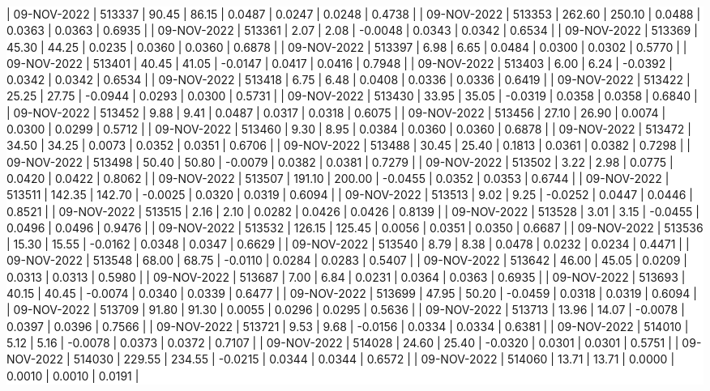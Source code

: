 | 09-NOV-2022 | 513337 | 90.45 | 86.15 | 0.0487 | 0.0247 | 0.0248 | 0.4738 |
| 09-NOV-2022 | 513353 | 262.60 | 250.10 | 0.0488 | 0.0363 | 0.0363 | 0.6935 |
| 09-NOV-2022 | 513361 | 2.07 | 2.08 | -0.0048 | 0.0343 | 0.0342 | 0.6534 |
| 09-NOV-2022 | 513369 | 45.30 | 44.25 | 0.0235 | 0.0360 | 0.0360 | 0.6878 |
| 09-NOV-2022 | 513397 | 6.98 | 6.65 | 0.0484 | 0.0300 | 0.0302 | 0.5770 |
| 09-NOV-2022 | 513401 | 40.45 | 41.05 | -0.0147 | 0.0417 | 0.0416 | 0.7948 |
| 09-NOV-2022 | 513403 | 6.00 | 6.24 | -0.0392 | 0.0342 | 0.0342 | 0.6534 |
| 09-NOV-2022 | 513418 | 6.75 | 6.48 | 0.0408 | 0.0336 | 0.0336 | 0.6419 |
| 09-NOV-2022 | 513422 | 25.25 | 27.75 | -0.0944 | 0.0293 | 0.0300 | 0.5731 |
| 09-NOV-2022 | 513430 | 33.95 | 35.05 | -0.0319 | 0.0358 | 0.0358 | 0.6840 |
| 09-NOV-2022 | 513452 | 9.88 | 9.41 | 0.0487 | 0.0317 | 0.0318 | 0.6075 |
| 09-NOV-2022 | 513456 | 27.10 | 26.90 | 0.0074 | 0.0300 | 0.0299 | 0.5712 |
| 09-NOV-2022 | 513460 | 9.30 | 8.95 | 0.0384 | 0.0360 | 0.0360 | 0.6878 |
| 09-NOV-2022 | 513472 | 34.50 | 34.25 | 0.0073 | 0.0352 | 0.0351 | 0.6706 |
| 09-NOV-2022 | 513488 | 30.45 | 25.40 | 0.1813 | 0.0361 | 0.0382 | 0.7298 |
| 09-NOV-2022 | 513498 | 50.40 | 50.80 | -0.0079 | 0.0382 | 0.0381 | 0.7279 |
| 09-NOV-2022 | 513502 | 3.22 | 2.98 | 0.0775 | 0.0420 | 0.0422 | 0.8062 |
| 09-NOV-2022 | 513507 | 191.10 | 200.00 | -0.0455 | 0.0352 | 0.0353 | 0.6744 |
| 09-NOV-2022 | 513511 | 142.35 | 142.70 | -0.0025 | 0.0320 | 0.0319 | 0.6094 |
| 09-NOV-2022 | 513513 | 9.02 | 9.25 | -0.0252 | 0.0447 | 0.0446 | 0.8521 |
| 09-NOV-2022 | 513515 | 2.16 | 2.10 | 0.0282 | 0.0426 | 0.0426 | 0.8139 |
| 09-NOV-2022 | 513528 | 3.01 | 3.15 | -0.0455 | 0.0496 | 0.0496 | 0.9476 |
| 09-NOV-2022 | 513532 | 126.15 | 125.45 | 0.0056 | 0.0351 | 0.0350 | 0.6687 |
| 09-NOV-2022 | 513536 | 15.30 | 15.55 | -0.0162 | 0.0348 | 0.0347 | 0.6629 |
| 09-NOV-2022 | 513540 | 8.79 | 8.38 | 0.0478 | 0.0232 | 0.0234 | 0.4471 |
| 09-NOV-2022 | 513548 | 68.00 | 68.75 | -0.0110 | 0.0284 | 0.0283 | 0.5407 |
| 09-NOV-2022 | 513642 | 46.00 | 45.05 | 0.0209 | 0.0313 | 0.0313 | 0.5980 |
| 09-NOV-2022 | 513687 | 7.00 | 6.84 | 0.0231 | 0.0364 | 0.0363 | 0.6935 |
| 09-NOV-2022 | 513693 | 40.15 | 40.45 | -0.0074 | 0.0340 | 0.0339 | 0.6477 |
| 09-NOV-2022 | 513699 | 47.95 | 50.20 | -0.0459 | 0.0318 | 0.0319 | 0.6094 |
| 09-NOV-2022 | 513709 | 91.80 | 91.30 | 0.0055 | 0.0296 | 0.0295 | 0.5636 |
| 09-NOV-2022 | 513713 | 13.96 | 14.07 | -0.0078 | 0.0397 | 0.0396 | 0.7566 |
| 09-NOV-2022 | 513721 | 9.53 | 9.68 | -0.0156 | 0.0334 | 0.0334 | 0.6381 |
| 09-NOV-2022 | 514010 | 5.12 | 5.16 | -0.0078 | 0.0373 | 0.0372 | 0.7107 |
| 09-NOV-2022 | 514028 | 24.60 | 25.40 | -0.0320 | 0.0301 | 0.0301 | 0.5751 |
| 09-NOV-2022 | 514030 | 229.55 | 234.55 | -0.0215 | 0.0344 | 0.0344 | 0.6572 |
| 09-NOV-2022 | 514060 | 13.71 | 13.71 | 0.0000 | 0.0010 | 0.0010 | 0.0191 |